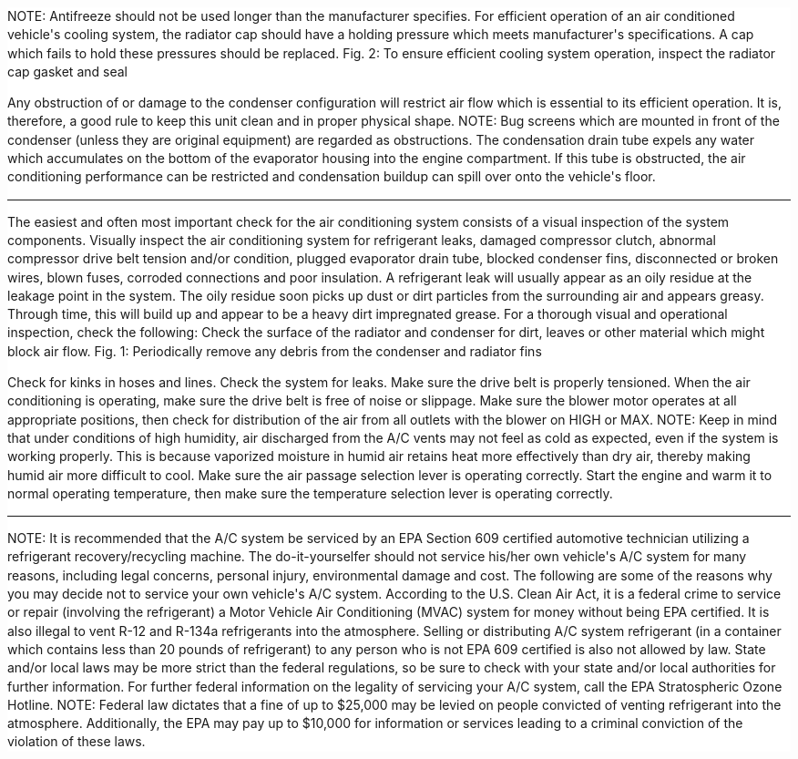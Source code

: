 NOTE: Antifreeze should not be used longer than the manufacturer specifies.
For efficient operation of an air conditioned vehicle's cooling system, the radiator cap should have a holding pressure which meets manufacturer's specifications. A cap which fails to
hold these pressures should be replaced.
Fig. 2: To ensure efficient cooling system operation, inspect
the radiator cap gasket and seal

Any obstruction of or damage to the condenser configuration will restrict air flow which is essential to its efficient operation. It is, therefore, a good rule to keep this unit clean and in
proper physical shape.
NOTE: Bug screens which are mounted in front of the condenser (unless they are original equipment) are regarded as obstructions.
The condensation drain tube expels any water which accumulates on the bottom of the evaporator housing into the engine compartment. If this tube is obstructed, the air conditioning
performance can be restricted and condensation buildup can spill over onto the vehicle's floor.

---

The easiest and often most important check for the air conditioning system consists of a visual inspection of the system components. Visually inspect the air conditioning system for
refrigerant leaks, damaged compressor clutch, abnormal compressor drive belt tension and/or condition, plugged evaporator drain tube, blocked condenser fins, disconnected or broken
wires, blown fuses, corroded connections and poor insulation.
A refrigerant leak will usually appear as an oily residue at the leakage point in the system. The oily residue soon picks up dust or dirt particles from the surrounding air and appears greasy.
Through time, this will build up and appear to be a heavy dirt impregnated grease.
For a thorough visual and operational inspection, check the following:
Check the surface of the radiator and condenser for dirt, leaves or other material which might block air flow.
Fig. 1: Periodically remove any debris from the condenser
and radiator fins

Check for kinks in hoses and lines.
Check the system for leaks.
Make sure the drive belt is properly tensioned. When the air conditioning is operating, make sure the drive belt is free of noise or slippage.
Make sure the blower motor operates at all appropriate positions, then check for distribution of the air from all outlets with the blower on HIGH or MAX.
NOTE: Keep in mind that under conditions of high humidity, air discharged from the A/C vents may not feel as cold as expected, even if the system is working
properly. This is because vaporized moisture in humid air retains heat more effectively than dry air, thereby making humid air more difficult to cool.
Make sure the air passage selection lever is operating correctly. Start the engine and warm it to normal operating temperature, then make sure the temperature selection lever is
operating correctly.

---

NOTE: It is recommended that the A/C system be serviced by an EPA Section 609 certified automotive technician utilizing a refrigerant recovery/recycling machine.
The do-it-yourselfer should not service his/her own vehicle's A/C system for many reasons, including legal concerns, personal injury, environmental damage and cost. The following are
some of the reasons why you may decide not to service your own vehicle's A/C system.
According to the U.S. Clean Air Act, it is a federal crime to service or repair (involving the refrigerant) a Motor Vehicle Air Conditioning (MVAC) system for money without being EPA certified.
It is also illegal to vent R-12 and R-134a refrigerants into the atmosphere. Selling or distributing A/C system refrigerant (in a container which contains less than 20 pounds of refrigerant) to
any person who is not EPA 609 certified is also not allowed by law.
State and/or local laws may be more strict than the federal regulations, so be sure to check with your state and/or local authorities for further information. For further federal information on the
legality of servicing your A/C system, call the EPA Stratospheric Ozone Hotline.
NOTE: Federal law dictates that a fine of up to $25,000 may be levied on people convicted of venting refrigerant into the atmosphere. Additionally, the EPA may pay up
to $10,000 for information or services leading to a criminal conviction of the violation of these laws.